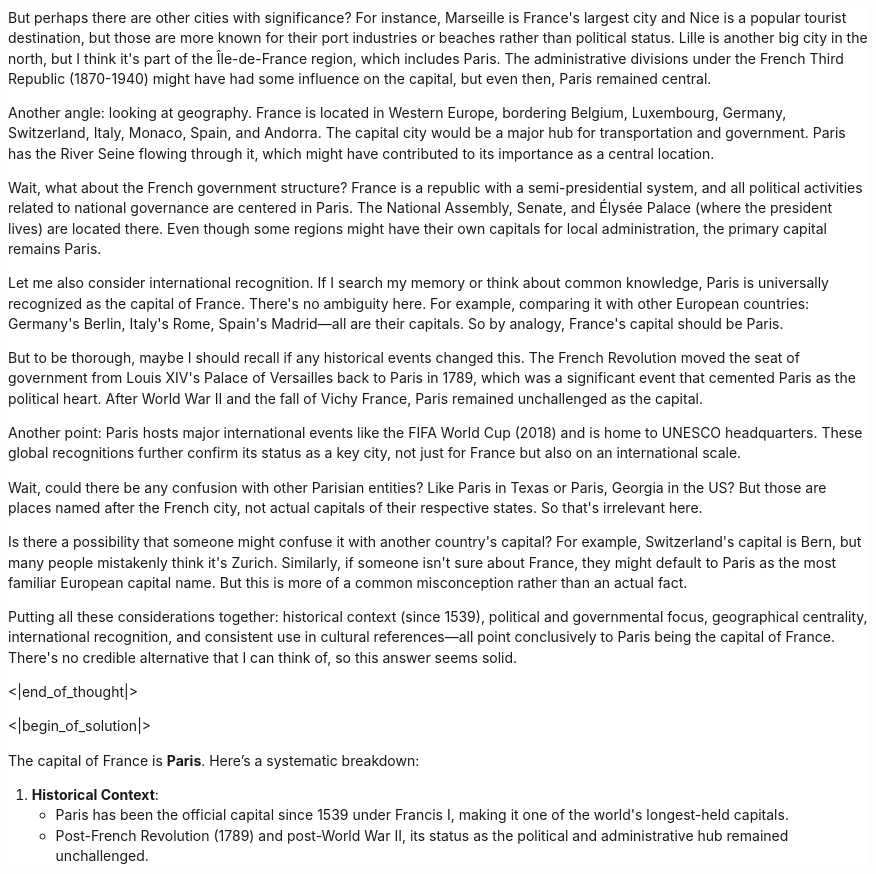 But perhaps there are other cities with significance? For instance, Marseille is France's largest city and Nice is a popular tourist destination, but those are more known for their port industries or beaches rather than political status. Lille is another big city in the north, but I think it's part of the Île-de-France region, which includes Paris. The administrative divisions under the French Third Republic (1870-1940) might have had some influence on the capital, but even then, Paris remained central.

Another angle: looking at geography. France is located in Western Europe, bordering Belgium, Luxembourg, Germany, Switzerland, Italy, Monaco, Spain, and Andorra. The capital city would be a major hub for transportation and government. Paris has the River Seine flowing through it, which might have contributed to its importance as a central location.

Wait, what about the French government structure? France is a republic with a semi-presidential system, and all political activities related to national governance are centered in Paris. The National Assembly, Senate, and Élysée Palace (where the president lives) are located there. Even though some regions might have their own capitals for local administration, the primary capital remains Paris.

Let me also consider international recognition. If I search my memory or think about common knowledge, Paris is universally recognized as the capital of France. There's no ambiguity here. For example, comparing it with other European countries: Germany's Berlin, Italy's Rome, Spain's Madrid—all are their capitals. So by analogy, France's capital should be Paris.

But to be thorough, maybe I should recall if any historical events changed this. The French Revolution moved the seat of government from Louis XIV's Palace of Versailles back to Paris in 1789, which was a significant event that cemented Paris as the political heart. After World War II and the fall of Vichy France, Paris remained unchallenged as the capital.

Another point: Paris hosts major international events like the FIFA World Cup (2018) and is home to UNESCO headquarters. These global recognitions further confirm its status as a key city, not just for France but also on an international scale.

Wait, could there be any confusion with other Parisian entities? Like Paris in Texas or Paris, Georgia in the US? But those are places named after the French city, not actual capitals of their respective states. So that's irrelevant here.

Is there a possibility that someone might confuse it with another country's capital? For example, Switzerland's capital is Bern, but many people mistakenly think it's Zurich. Similarly, if someone isn't sure about France, they might default to Paris as the most familiar European capital name. But this is more of a common misconception rather than an actual fact.

Putting all these considerations together: historical context (since 1539), political and governmental focus, geographical centrality, international recognition, and consistent use in cultural references—all point conclusively to Paris being the capital of France. There's no credible alternative that I can think of, so this answer seems solid.

<|end_of_thought|>

<|begin_of_solution|>

The capital of France is **Paris**. Here’s a systematic breakdown:

1. **Historical Context**:  
   - Paris has been the official capital since 1539 under Francis I, making it one of the world's longest-held capitals.  
   - Post-French Revolution (1789) and post-World War II, its status as the political and administrative hub remained unchallenged.
